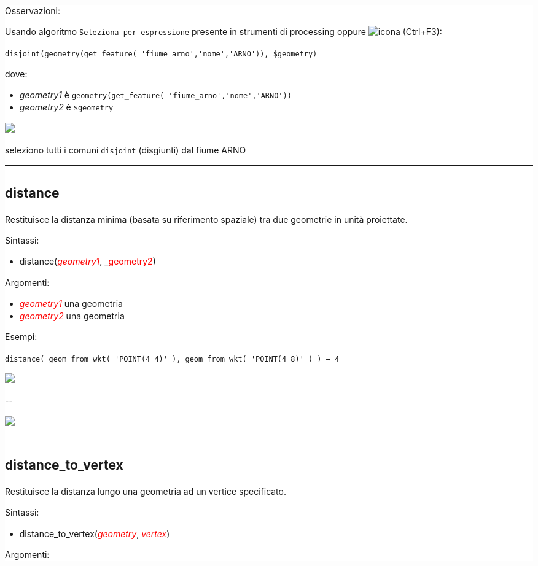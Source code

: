 Osservazioni:

Usando algoritmo `Seleziona per espressione` presente in strumenti di processing oppure ![icona](https://docs.qgis.org/2.18/en/_images/mIconExpressionSelect.png) (Ctrl+F3):

```
disjoint(geometry(get_feature( 'fiume_arno','nome','ARNO')), $geometry)
```

dove:

* _geometry1_ è `geometry(get_feature( 'fiume_arno','nome','ARNO'))`
* _geometry2_ è `$geometry`


[![](../../img/geometria/disjoint/disjoint2.png)](../../img/geometria/disjoint/disjoint2.png)

seleziono tutti i comuni `disjoint` (disgiunti) dal fiume ARNO

---

## distance

Restituisce la distanza minima (basata su riferimento spaziale) tra due geometrie in unità proiettate.

Sintassi:

- distance(_<span style="color:red;">geometry1</span>_, _<span style="color:red;">geometry2</span>)

Argomenti:

* _<span style="color:red;">geometry1</span>_ una geometria
* _<span style="color:red;">geometry2</span>_ una geometria


Esempi:

```
distance( geom_from_wkt( 'POINT(4 4)' ), geom_from_wkt( 'POINT(4 8)' ) ) → 4
```

[![](../../img/geometria/distance/distance1.png)](../../img/geometria/distance/distance1.png)

--

[![](../../img/geometria/distance/distance2.png)](../../img/geometria/distance/distance2.png)

---

## distance_to_vertex

Restituisce la distanza lungo una geometria ad un vertice specificato.

Sintassi:

- distance_to_vertex(_<span style="color:red;">geometry</span>_, _<span style="color:red;">vertex</span>_)

Argomenti:
